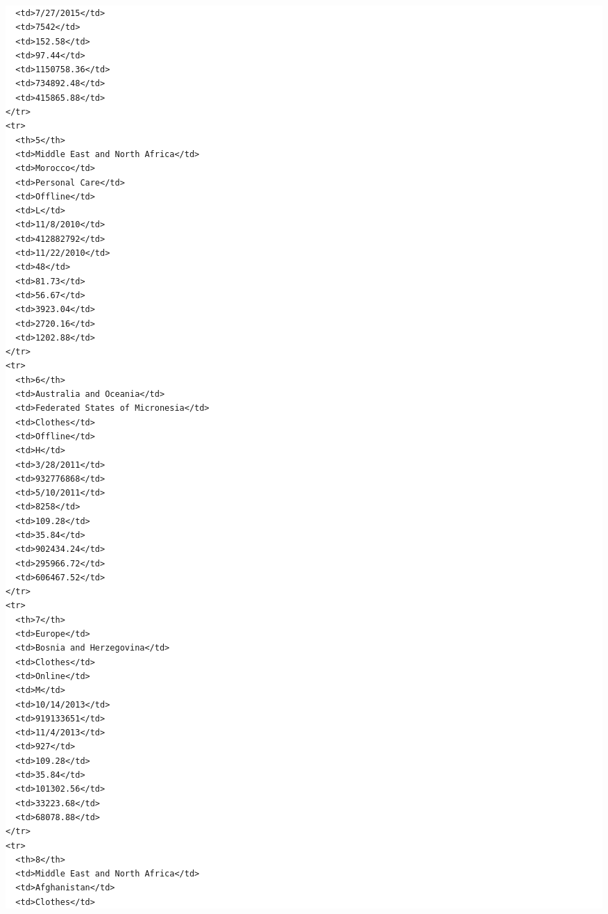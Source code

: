       <td>7/27/2015</td>
      <td>7542</td>
      <td>152.58</td>
      <td>97.44</td>
      <td>1150758.36</td>
      <td>734892.48</td>
      <td>415865.88</td>
    </tr>
    <tr>
      <th>5</th>
      <td>Middle East and North Africa</td>
      <td>Morocco</td>
      <td>Personal Care</td>
      <td>Offline</td>
      <td>L</td>
      <td>11/8/2010</td>
      <td>412882792</td>
      <td>11/22/2010</td>
      <td>48</td>
      <td>81.73</td>
      <td>56.67</td>
      <td>3923.04</td>
      <td>2720.16</td>
      <td>1202.88</td>
    </tr>
    <tr>
      <th>6</th>
      <td>Australia and Oceania</td>
      <td>Federated States of Micronesia</td>
      <td>Clothes</td>
      <td>Offline</td>
      <td>H</td>
      <td>3/28/2011</td>
      <td>932776868</td>
      <td>5/10/2011</td>
      <td>8258</td>
      <td>109.28</td>
      <td>35.84</td>
      <td>902434.24</td>
      <td>295966.72</td>
      <td>606467.52</td>
    </tr>
    <tr>
      <th>7</th>
      <td>Europe</td>
      <td>Bosnia and Herzegovina</td>
      <td>Clothes</td>
      <td>Online</td>
      <td>M</td>
      <td>10/14/2013</td>
      <td>919133651</td>
      <td>11/4/2013</td>
      <td>927</td>
      <td>109.28</td>
      <td>35.84</td>
      <td>101302.56</td>
      <td>33223.68</td>
      <td>68078.88</td>
    </tr>
    <tr>
      <th>8</th>
      <td>Middle East and North Africa</td>
      <td>Afghanistan</td>
      <td>Clothes</td>